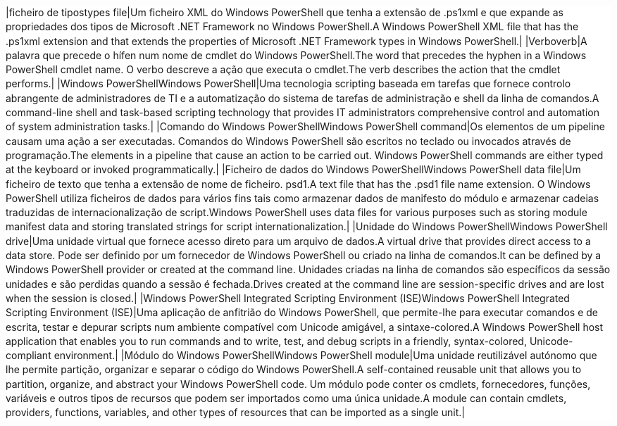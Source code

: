 |<span data-ttu-id="7d73f-177">ficheiro de tipos</span><span class="sxs-lookup"><span data-stu-id="7d73f-177">types file</span></span>|<span data-ttu-id="7d73f-178">Um ficheiro XML do Windows PowerShell que tenha a extensão de .ps1xml e que expande as propriedades dos tipos de Microsoft .NET Framework no Windows PowerShell.</span><span class="sxs-lookup"><span data-stu-id="7d73f-178">A Windows PowerShell XML file that has the .ps1xml extension and that extends the properties of Microsoft .NET Framework types in Windows PowerShell.</span></span>|
|<span data-ttu-id="7d73f-179">Verbo</span><span class="sxs-lookup"><span data-stu-id="7d73f-179">verb</span></span>|<span data-ttu-id="7d73f-180">A palavra que precede o hífen num nome de cmdlet do Windows PowerShell.</span><span class="sxs-lookup"><span data-stu-id="7d73f-180">The word that precedes the hyphen in a Windows PowerShell cmdlet  name.</span></span> <span data-ttu-id="7d73f-181">O verbo descreve a ação que executa o cmdlet.</span><span class="sxs-lookup"><span data-stu-id="7d73f-181">The verb describes the action that the cmdlet performs.</span></span>|
|<span data-ttu-id="7d73f-182">Windows PowerShell</span><span class="sxs-lookup"><span data-stu-id="7d73f-182">Windows PowerShell</span></span>|<span data-ttu-id="7d73f-183">Uma tecnologia scripting baseada em tarefas que fornece controlo abrangente de administradores de TI e a automatização do sistema de tarefas de administração e shell da linha de comandos.</span><span class="sxs-lookup"><span data-stu-id="7d73f-183">A command-line shell and task-based scripting technology that provides IT administrators comprehensive control and automation of system administration tasks.</span></span>|
|<span data-ttu-id="7d73f-184">Comando do Windows PowerShell</span><span class="sxs-lookup"><span data-stu-id="7d73f-184">Windows PowerShell command</span></span>|<span data-ttu-id="7d73f-185">Os elementos de um pipeline causam uma ação a ser executadas. Comandos do Windows PowerShell são escritos no teclado ou invocados através de programação.</span><span class="sxs-lookup"><span data-stu-id="7d73f-185">The elements in a pipeline that cause an action to be carried out. Windows PowerShell commands are either typed at the keyboard or invoked programmatically.</span></span>|
|<span data-ttu-id="7d73f-186">Ficheiro de dados do Windows PowerShell</span><span class="sxs-lookup"><span data-stu-id="7d73f-186">Windows PowerShell data file</span></span>|<span data-ttu-id="7d73f-187">Um ficheiro de texto que tenha a extensão de nome de ficheiro. psd1.</span><span class="sxs-lookup"><span data-stu-id="7d73f-187">A text file that has the .psd1 file name extension.</span></span> <span data-ttu-id="7d73f-188">O Windows PowerShell utiliza ficheiros de dados para vários fins tais como armazenar dados de manifesto do módulo e armazenar cadeias traduzidas de internacionalização de script.</span><span class="sxs-lookup"><span data-stu-id="7d73f-188">Windows PowerShell uses data files for various purposes such as storing module manifest data and storing translated strings for script internationalization.</span></span>|
|<span data-ttu-id="7d73f-189">Unidade do Windows PowerShell</span><span class="sxs-lookup"><span data-stu-id="7d73f-189">Windows PowerShell drive</span></span>|<span data-ttu-id="7d73f-190">Uma unidade virtual que fornece acesso direto para um arquivo de dados.</span><span class="sxs-lookup"><span data-stu-id="7d73f-190">A virtual drive that provides direct access to a data store.</span></span> <span data-ttu-id="7d73f-191">Pode ser definido por um fornecedor de Windows PowerShell ou criado na linha de comandos.</span><span class="sxs-lookup"><span data-stu-id="7d73f-191">It can be defined by a Windows PowerShell provider or created at the command line.</span></span> <span data-ttu-id="7d73f-192">Unidades criadas na linha de comandos são específicos da sessão unidades e são perdidas quando a sessão é fechada.</span><span class="sxs-lookup"><span data-stu-id="7d73f-192">Drives created at the command line are session-specific drives and are lost when the session is closed.</span></span>|
|<span data-ttu-id="7d73f-193">Windows PowerShell Integrated Scripting Environment (ISE)</span><span class="sxs-lookup"><span data-stu-id="7d73f-193">Windows PowerShell Integrated Scripting Environment (ISE)</span></span>|<span data-ttu-id="7d73f-194">Uma aplicação de anfitrião do Windows PowerShell, que permite-lhe para executar comandos e de escrita, testar e depurar scripts num ambiente compatível com Unicode amigável, a sintaxe-colored.</span><span class="sxs-lookup"><span data-stu-id="7d73f-194">A Windows PowerShell host application that enables you to run commands and to write, test, and debug scripts in a friendly, syntax-colored, Unicode-compliant environment.</span></span>|
|<span data-ttu-id="7d73f-195">Módulo do Windows PowerShell</span><span class="sxs-lookup"><span data-stu-id="7d73f-195">Windows PowerShell module</span></span>|<span data-ttu-id="7d73f-196">Uma unidade reutilizável autónomo que lhe permite partição, organizar e separar o código do Windows PowerShell.</span><span class="sxs-lookup"><span data-stu-id="7d73f-196">A self-contained reusable unit that allows you to partition, organize, and abstract your Windows PowerShell  code.</span></span> <span data-ttu-id="7d73f-197">Um módulo pode conter os cmdlets, fornecedores, funções, variáveis e outros tipos de recursos que podem ser importados como uma única unidade.</span><span class="sxs-lookup"><span data-stu-id="7d73f-197">A module can contain cmdlets, providers, functions, variables, and other types of resources that can be imported as a single unit.</span></span>|